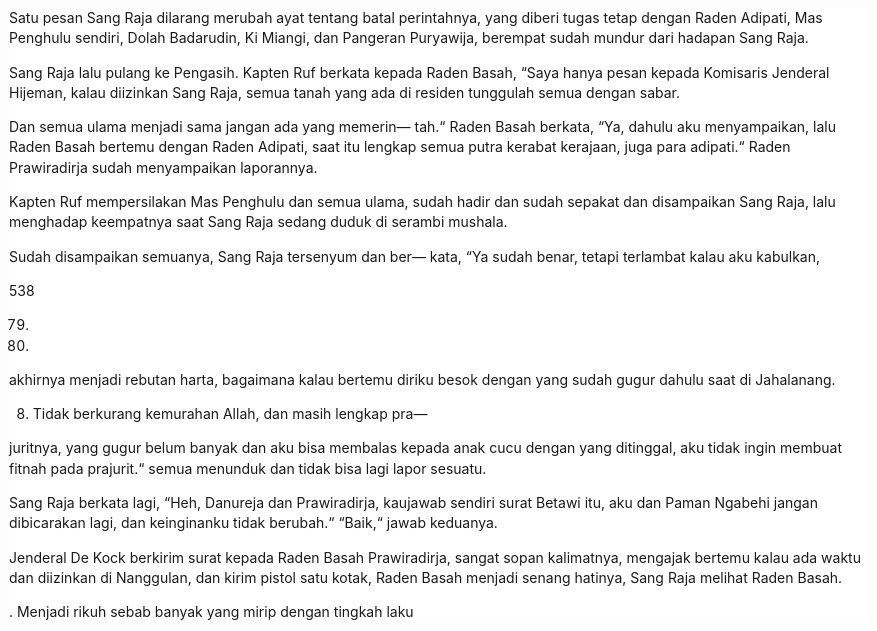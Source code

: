 Satu pesan Sang Raja dilarang merubah ayat tentang batal
perintahnya, yang diberi tugas tetap dengan Raden Adipati,
Mas Penghulu sendiri, Dolah Badarudin, Ki Miangi, dan
Pangeran Puryawija, berempat sudah mundur dari hadapan
Sang Raja.

Sang Raja lalu pulang ke Pengasih. Kapten Ruf berkata
kepada Raden Basah, “Saya hanya pesan kepada Komisaris
Jenderal Hijeman, kalau diizinkan Sang Raja, semua tanah
yang ada di residen tunggulah semua dengan sabar.

Dan semua ulama menjadi sama jangan ada yang memerin—
tah.“ Raden Basah berkata, “Ya, dahulu aku menyampaikan,
lalu Raden Basah bertemu dengan Raden Adipati, saat itu
lengkap semua putra kerabat kerajaan, juga para adipati.“
Raden Prawiradirja sudah menyampaikan laporannya.

Kapten Ruf mempersilakan Mas Penghulu dan semua ulama,
sudah hadir dan sudah sepakat dan disampaikan Sang Raja,
lalu menghadap keempatnya saat Sang Raja sedang duduk di
serambi mushala.

Sudah disampaikan semuanya, Sang Raja tersenyum dan ber—
kata, “Ya sudah benar, tetapi terlambat kalau aku kabulkan,

538

 

 



79.

80.

akhirnya menjadi rebutan harta, bagaimana kalau bertemu
diriku besok dengan yang sudah gugur dahulu saat di
Jahalanang.

8. Tidak berkurang kemurahan Allah, dan masih lengkap pra—

juritnya, yang gugur belum banyak dan aku bisa membalas
kepada anak cucu dengan yang ditinggal, aku tidak ingin
membuat fitnah pada prajurit.“ semua menunduk dan tidak
bisa lagi lapor sesuatu.

Sang Raja berkata lagi, “Heh, Danureja dan Prawiradirja,
kaujawab sendiri surat Betawi itu, aku dan Paman Ngabehi
jangan dibicarakan lagi, dan keinginanku tidak berubah.“
“Baik,“ jawab keduanya.

Jenderal De Kock berkirim surat kepada Raden Basah
Prawiradirja, sangat sopan kalimatnya, mengajak bertemu
kalau ada waktu dan diizinkan di Nanggulan, dan kirim pistol
satu kotak, Raden Basah menjadi senang hatinya, Sang Raja
melihat Raden Basah.

. Menjadi rikuh sebab banyak yang mirip dengan tingkah laku
